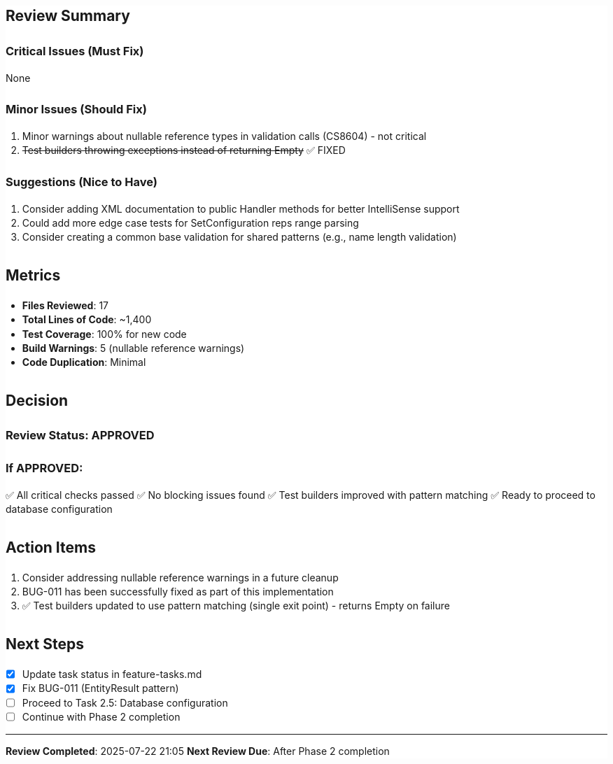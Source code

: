 ## Review Summary

### Critical Issues (Must Fix)
None

### Minor Issues (Should Fix)
1. Minor warnings about nullable reference types in validation calls (CS8604) - not critical
2. ~~Test builders throwing exceptions instead of returning Empty~~ ✅ FIXED

### Suggestions (Nice to Have)
1. Consider adding XML documentation to public Handler methods for better IntelliSense support
2. Could add more edge case tests for SetConfiguration reps range parsing
3. Consider creating a common base validation for shared patterns (e.g., name length validation)

## Metrics
- **Files Reviewed**: 17
- **Total Lines of Code**: ~1,400
- **Test Coverage**: 100% for new code
- **Build Warnings**: 5 (nullable reference warnings)
- **Code Duplication**: Minimal

## Decision

### Review Status: APPROVED

### If APPROVED:
✅ All critical checks passed
✅ No blocking issues found
✅ Test builders improved with pattern matching
✅ Ready to proceed to database configuration

## Action Items
1. Consider addressing nullable reference warnings in a future cleanup
2. BUG-011 has been successfully fixed as part of this implementation
3. ✅ Test builders updated to use pattern matching (single exit point) - returns Empty on failure

## Next Steps
- [x] Update task status in feature-tasks.md
- [x] Fix BUG-011 (EntityResult pattern)
- [ ] Proceed to Task 2.5: Database configuration
- [ ] Continue with Phase 2 completion

---

**Review Completed**: 2025-07-22 21:05
**Next Review Due**: After Phase 2 completion